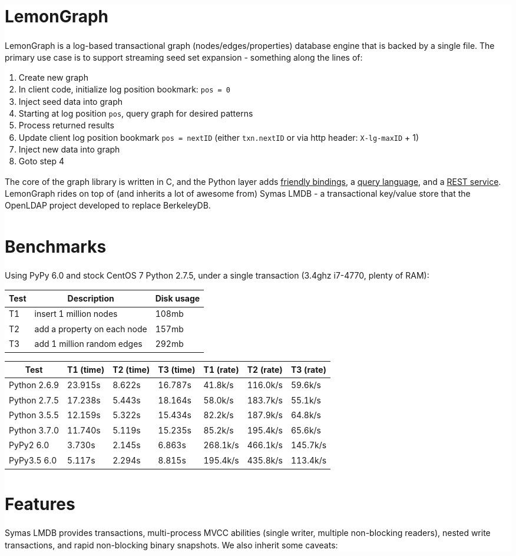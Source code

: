# LemonGraph

LemonGraph is a log-based transactional graph (nodes/edges/properties) database engine that is backed by a single file. The primary use case is to support streaming seed set expansion - something along the lines of:

1. Create new graph
2. In client code, initialize log position bookmark: `pos = 0`
3. Inject seed data into graph
4. Starting at log position `pos`, query graph for desired patterns
5. Process returned results
6. Update client log position bookmark `pos = nextID` (either `txn.nextID` or via http header: `X-lg-maxID` + 1)
7. Inject new data into graph
8. Goto step 4

The core of the graph library is written in C, and the Python layer adds [friendly bindings](#python-example), a [query language](#query-language), and a [REST service](#rest-service). LemonGraph rides on top of (and inherits a lot of awesome from) Symas LMDB - a transactional key/value store that the OpenLDAP project developed to replace BerkeleyDB.

# Benchmarks

Using PyPy 6.0 and stock CentOS 7 Python 2.7.5, under a single transaction (3.4ghz i7-4770, plenty of RAM):

| Test  | Description                 | Disk usage |
| ----- | --------------------------- | ---------- |
| T1    | insert 1 million nodes      | 108mb      |
| T2    | add a property on each node | 157mb      |
| T3    | add 1 million random edges  | 292mb      |

| Test         | T1 (time) | T2 (time) | T3 (time) | T1 (rate) | T2 (rate) | T3 (rate) |
| ------------ | --------- | --------- | --------- | --------- | --------- | --------- |
| Python 2.6.9 | 23.915s   | 8.622s    | 16.787s   | 41.8k/s   | 116.0k/s  | 59.6k/s   |
| Python 2.7.5 | 17.238s   | 5.443s    | 18.164s   | 58.0k/s   | 183.7k/s  | 55.1k/s   |
| Python 3.5.5 | 12.159s   | 5.322s    | 15.434s   | 82.2k/s   | 187.9k/s  | 64.8k/s   |
| Python 3.7.0 | 11.740s   | 5.119s    | 15.235s   | 85.2k/s   | 195.4k/s  | 65.6k/s   |
| PyPy2 6.0    | 3.730s    | 2.145s    | 6.863s    | 268.1k/s  | 466.1k/s  | 145.7k/s  |
| PyPy3.5 6.0  | 5.117s    | 2.294s    | 8.815s    | 195.4k/s  | 435.8k/s  | 113.4k/s  |


# Features

Symas LMDB provides transactions, multi-process MVCC abilities (single writer, multiple non-blocking readers), nested write transactions, and rapid non-blocking binary snapshots. We also inherit some caveats:
